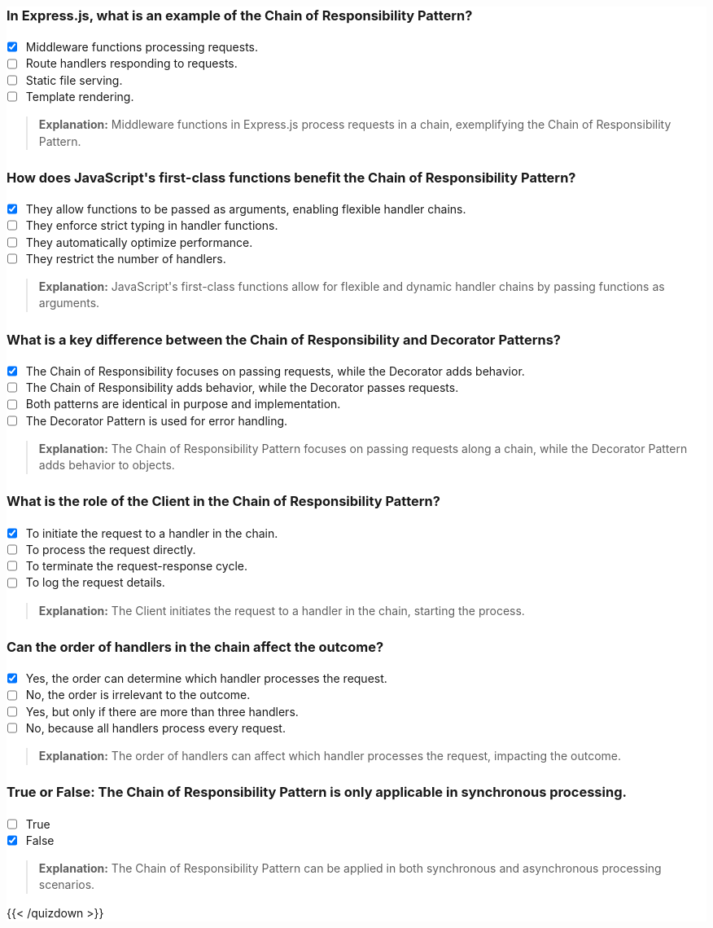 ### In Express.js, what is an example of the Chain of Responsibility Pattern?

- [x] Middleware functions processing requests.
- [ ] Route handlers responding to requests.
- [ ] Static file serving.
- [ ] Template rendering.

> **Explanation:** Middleware functions in Express.js process requests in a chain, exemplifying the Chain of Responsibility Pattern.

### How does JavaScript's first-class functions benefit the Chain of Responsibility Pattern?

- [x] They allow functions to be passed as arguments, enabling flexible handler chains.
- [ ] They enforce strict typing in handler functions.
- [ ] They automatically optimize performance.
- [ ] They restrict the number of handlers.

> **Explanation:** JavaScript's first-class functions allow for flexible and dynamic handler chains by passing functions as arguments.

### What is a key difference between the Chain of Responsibility and Decorator Patterns?

- [x] The Chain of Responsibility focuses on passing requests, while the Decorator adds behavior.
- [ ] The Chain of Responsibility adds behavior, while the Decorator passes requests.
- [ ] Both patterns are identical in purpose and implementation.
- [ ] The Decorator Pattern is used for error handling.

> **Explanation:** The Chain of Responsibility Pattern focuses on passing requests along a chain, while the Decorator Pattern adds behavior to objects.

### What is the role of the Client in the Chain of Responsibility Pattern?

- [x] To initiate the request to a handler in the chain.
- [ ] To process the request directly.
- [ ] To terminate the request-response cycle.
- [ ] To log the request details.

> **Explanation:** The Client initiates the request to a handler in the chain, starting the process.

### Can the order of handlers in the chain affect the outcome?

- [x] Yes, the order can determine which handler processes the request.
- [ ] No, the order is irrelevant to the outcome.
- [ ] Yes, but only if there are more than three handlers.
- [ ] No, because all handlers process every request.

> **Explanation:** The order of handlers can affect which handler processes the request, impacting the outcome.

### True or False: The Chain of Responsibility Pattern is only applicable in synchronous processing.

- [ ] True
- [x] False

> **Explanation:** The Chain of Responsibility Pattern can be applied in both synchronous and asynchronous processing scenarios.

{{< /quizdown >}}


